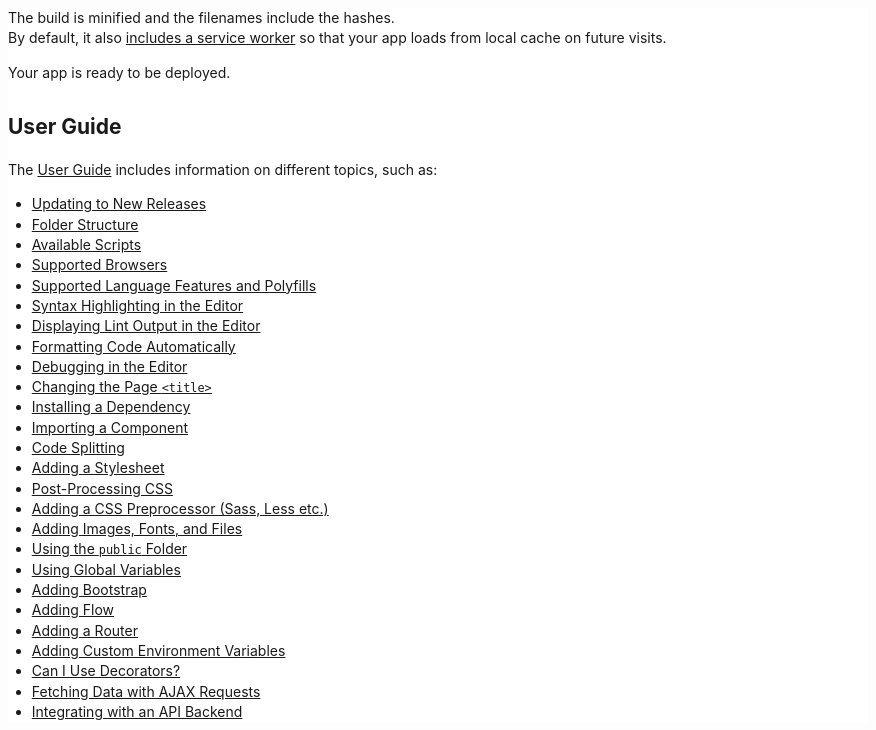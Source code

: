 The build is minified and the filenames include the hashes.<br>
By default, it also [includes a service worker](https://github.com/entryone/create-react-app/blob/master/packages/react-scripts/template/README.md#making-a-progressive-web-app) so that your app loads from local cache on future visits.

Your app is ready to be deployed.

## User Guide

The [User Guide](https://github.com/entryone/create-react-app/blob/master/packages/react-scripts/template/README.md) includes information on different topics, such as:

- [Updating to New Releases](https://github.com/entryone/create-react-app/blob/master/packages/react-scripts/template/README.md#updating-to-new-releases)
- [Folder Structure](https://github.com/entryone/create-react-app/blob/master/packages/react-scripts/template/README.md#folder-structure)
- [Available Scripts](https://github.com/entryone/create-react-app/blob/master/packages/react-scripts/template/README.md#available-scripts)
- [Supported Browsers](https://github.com/entryone/create-react-app/blob/master/packages/react-scripts/template/README.md#supported-browsers)
- [Supported Language Features and Polyfills](https://github.com/entryone/create-react-app/blob/master/packages/react-scripts/template/README.md#supported-language-features-and-polyfills)
- [Syntax Highlighting in the Editor](https://github.com/entryone/create-react-app/blob/master/packages/react-scripts/template/README.md#syntax-highlighting-in-the-editor)
- [Displaying Lint Output in the Editor](https://github.com/entryone/create-react-app/blob/master/packages/react-scripts/template/README.md#displaying-lint-output-in-the-editor)
- [Formatting Code Automatically](https://github.com/entryone/create-react-app/blob/master/packages/react-scripts/template/README.md#formatting-code-automatically)
- [Debugging in the Editor](https://github.com/entryone/create-react-app/blob/master/packages/react-scripts/template/README.md#debugging-in-the-editor)
- [Changing the Page `<title>`](https://github.com/entryone/create-react-app/blob/master/packages/react-scripts/template/README.md#changing-the-page-title)
- [Installing a Dependency](https://github.com/entryone/create-react-app/blob/master/packages/react-scripts/template/README.md#installing-a-dependency)
- [Importing a Component](https://github.com/entryone/create-react-app/blob/master/packages/react-scripts/template/README.md#importing-a-component)
- [Code Splitting](https://github.com/entryone/create-react-app/blob/master/packages/react-scripts/template/README.md#code-splitting)
- [Adding a Stylesheet](https://github.com/entryone/create-react-app/blob/master/packages/react-scripts/template/README.md#adding-a-stylesheet)
- [Post-Processing CSS](https://github.com/entryone/create-react-app/blob/master/packages/react-scripts/template/README.md#post-processing-css)
- [Adding a CSS Preprocessor (Sass, Less etc.)](https://github.com/entryone/create-react-app/blob/master/packages/react-scripts/template/README.md#adding-a-css-preprocessor-sass-less-etc)
- [Adding Images, Fonts, and Files](https://github.com/entryone/create-react-app/blob/master/packages/react-scripts/template/README.md#adding-images-fonts-and-files)
- [Using the `public` Folder](https://github.com/entryone/create-react-app/blob/master/packages/react-scripts/template/README.md#using-the-public-folder)
- [Using Global Variables](https://github.com/entryone/create-react-app/blob/master/packages/react-scripts/template/README.md#using-global-variables)
- [Adding Bootstrap](https://github.com/entryone/create-react-app/blob/master/packages/react-scripts/template/README.md#adding-bootstrap)
- [Adding Flow](https://github.com/entryone/create-react-app/blob/master/packages/react-scripts/template/README.md#adding-flow)
- [Adding a Router](https://github.com/entryone/create-react-app/blob/master/packages/react-scripts/template/README.md#adding-a-router)
- [Adding Custom Environment Variables](https://github.com/entryone/create-react-app/blob/master/packages/react-scripts/template/README.md#adding-custom-environment-variables)
- [Can I Use Decorators?](https://github.com/entryone/create-react-app/blob/master/packages/react-scripts/template/README.md#can-i-use-decorators)
- [Fetching Data with AJAX Requests](https://github.com/entryone/create-react-app/blob/master/packages/react-scripts/template/README.md#fetching-data-with-ajax-requests)
- [Integrating with an API Backend](https://github.com/entryone/create-react-app/blob/master/packages/react-scripts/template/README.md#integrating-with-an-api-backend)